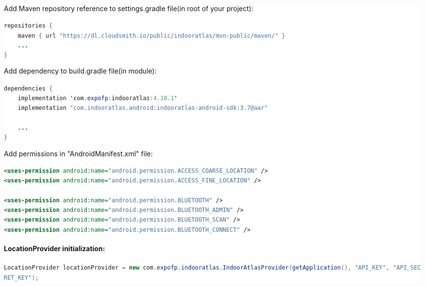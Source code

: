 Add Maven repository reference to settings.gradle file(in root of your project):

```java
repositories {
    maven { url "https://dl.cloudsmith.io/public/indooratlas/mvn-public/maven/" }
    ...
}
```

Add dependency to build.gradle file(in module):

```java
dependencies {
    implementation 'com.expofp:indooratlas:4.10.1'
    implementation "com.indooratlas.android:indooratlas-android-sdk:3.7@aar"
    
    ... 
}
```

Add permissions in "AndroidManifest.xml" file:

```xml
<uses-permission android:name="android.permission.ACCESS_COARSE_LOCATION" />
<uses-permission android:name="android.permission.ACCESS_FINE_LOCATION" />

<uses-permission android:name="android.permission.BLUETOOTH" />
<uses-permission android:name="android.permission.BLUETOOTH_ADMIN" />
<uses-permission android:name="android.permission.BLUETOOTH_SCAN" />
<uses-permission android:name="android.permission.BLUETOOTH_CONNECT" />
```

#### LocationProvider initialization:

```java
LocationProvider locationProvider = new com.expofp.indooratlas.IndoorAtlasProvider(getApplication(), "API_KEY", "API_SECRET_KEY");
```
